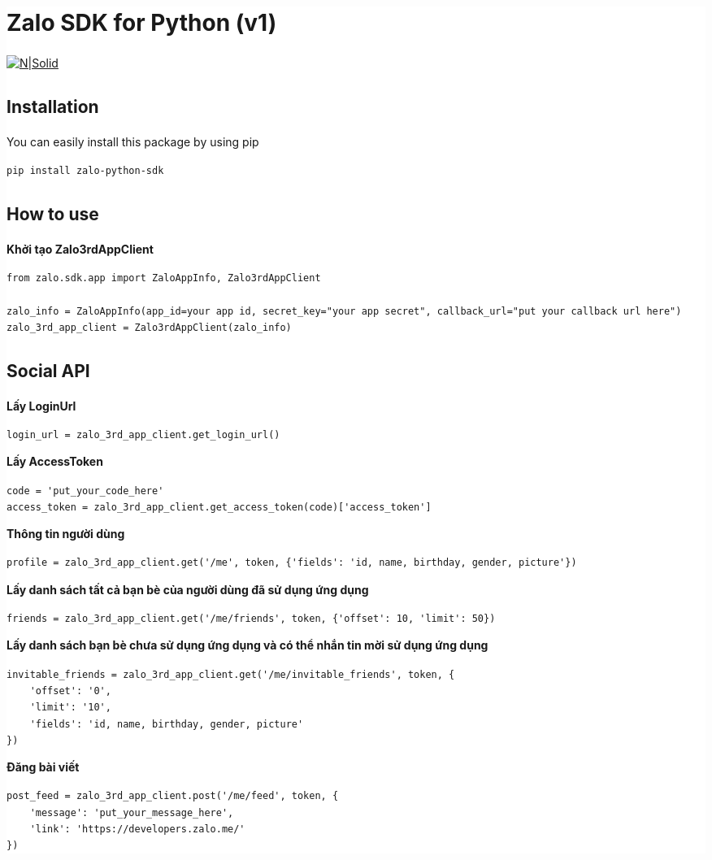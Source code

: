 # Zalo SDK for Python (v1)

[![N|Solid](https://developers.zalo.me/web/static/prodution/images/logo.png)](https://nodesource.com/products/nsolid)

## Installation
You can easily install this package by using pip
```
pip install zalo-python-sdk
```

## How to use
**Khởi tạo Zalo3rdAppClient**
```
from zalo.sdk.app import ZaloAppInfo, Zalo3rdAppClient

zalo_info = ZaloAppInfo(app_id=your app id, secret_key="your app secret", callback_url="put your callback url here")
zalo_3rd_app_client = Zalo3rdAppClient(zalo_info)
```

## Social API
**Lấy LoginUrl**
```
login_url = zalo_3rd_app_client.get_login_url()
```

**Lấy AccessToken**
```
code = 'put_your_code_here'
access_token = zalo_3rd_app_client.get_access_token(code)['access_token']
```

**Thông tin người dùng**
```
profile = zalo_3rd_app_client.get('/me', token, {'fields': 'id, name, birthday, gender, picture'})
```

**Lấy danh sách tất cả bạn bè của người dùng đã sử dụng ứng dụng**
```
friends = zalo_3rd_app_client.get('/me/friends', token, {'offset': 10, 'limit': 50})
```

**Lấy danh sách bạn bè chưa sử dụng ứng dụng và có thể nhắn tin mời sử dụng ứng dụng**
```
invitable_friends = zalo_3rd_app_client.get('/me/invitable_friends', token, {
    'offset': '0',
    'limit': '10',
    'fields': 'id, name, birthday, gender, picture'
})
```

**Đăng bài viết**
```
post_feed = zalo_3rd_app_client.post('/me/feed', token, {
    'message': 'put_your_message_here',
    'link': 'https://developers.zalo.me/'
})
```
